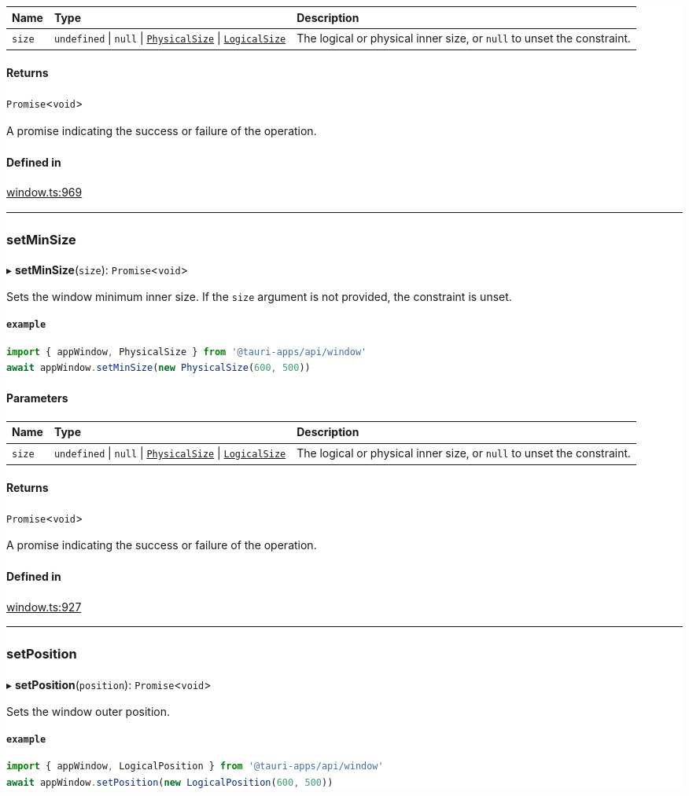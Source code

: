 | Name | Type | Description |
| :------ | :------ | :------ |
| `size` | `undefined` \| ``null`` \| [`PhysicalSize`](window.PhysicalSize.md) \| [`LogicalSize`](window.LogicalSize.md) | The logical or physical inner size, or `null` to unset the constraint. |

#### Returns

`Promise`<`void`\>

A promise indicating the success or failure of the operation.

#### Defined in

[window.ts:969](https://github.com/tauri-apps/tauri/blob/86d82af/tooling/api/src/window.ts#L969)

___

### setMinSize

▸ **setMinSize**(`size`): `Promise`<`void`\>

Sets the window minimum inner size. If the `size` argument is not provided, the constraint is unset.

**`example`**
```typescript
import { appWindow, PhysicalSize } from '@tauri-apps/api/window'
await appWindow.setMinSize(new PhysicalSize(600, 500))
```

#### Parameters

| Name | Type | Description |
| :------ | :------ | :------ |
| `size` | `undefined` \| ``null`` \| [`PhysicalSize`](window.PhysicalSize.md) \| [`LogicalSize`](window.LogicalSize.md) | The logical or physical inner size, or `null` to unset the constraint. |

#### Returns

`Promise`<`void`\>

A promise indicating the success or failure of the operation.

#### Defined in

[window.ts:927](https://github.com/tauri-apps/tauri/blob/86d82af/tooling/api/src/window.ts#L927)

___

### setPosition

▸ **setPosition**(`position`): `Promise`<`void`\>

Sets the window outer position.

**`example`**
```typescript
import { appWindow, LogicalPosition } from '@tauri-apps/api/window'
await appWindow.setPosition(new LogicalPosition(600, 500))
```
